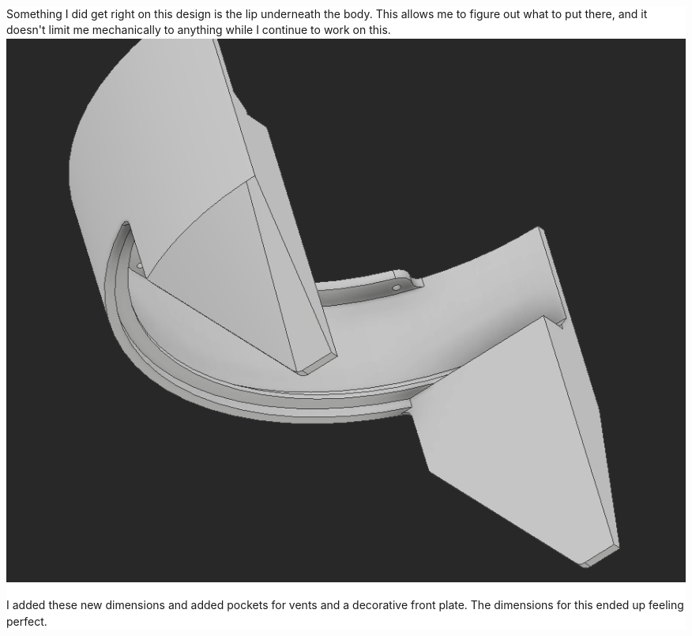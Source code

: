 Something I did get right on this design is the lip underneath the body.  This allows me to figure out what to put there, and it doesn't limit me mechanically to anything while I continue to work on this. 
![](lbcomicon2023/under_body_cad.png)

I added these new dimensions and added pockets for vents and a decorative front plate.  The dimensions for this ended up feeling perfect.  